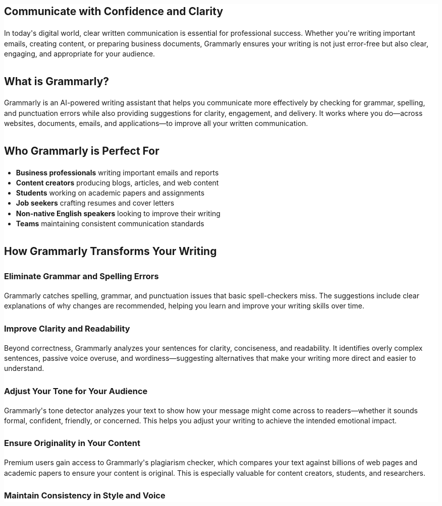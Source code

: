 
## Communicate with Confidence and Clarity

In today's digital world, clear written communication is essential for professional success. Whether you're writing important emails, creating content, or preparing business documents, Grammarly ensures your writing is not just error-free but also clear, engaging, and appropriate for your audience.

## What is Grammarly?

Grammarly is an AI-powered writing assistant that helps you communicate more effectively by checking for grammar, spelling, and punctuation errors while also providing suggestions for clarity, engagement, and delivery. It works where you do—across websites, documents, emails, and applications—to improve all your written communication.

## Who Grammarly is Perfect For

- **Business professionals** writing important emails and reports
- **Content creators** producing blogs, articles, and web content
- **Students** working on academic papers and assignments
- **Job seekers** crafting resumes and cover letters
- **Non-native English speakers** looking to improve their writing
- **Teams** maintaining consistent communication standards

## How Grammarly Transforms Your Writing

### Eliminate Grammar and Spelling Errors

Grammarly catches spelling, grammar, and punctuation issues that basic spell-checkers miss. The suggestions include clear explanations of why changes are recommended, helping you learn and improve your writing skills over time.

### Improve Clarity and Readability

Beyond correctness, Grammarly analyzes your sentences for clarity, conciseness, and readability. It identifies overly complex sentences, passive voice overuse, and wordiness—suggesting alternatives that make your writing more direct and easier to understand.

### Adjust Your Tone for Your Audience

Grammarly's tone detector analyzes your text to show how your message might come across to readers—whether it sounds formal, confident, friendly, or concerned. This helps you adjust your writing to achieve the intended emotional impact.

### Ensure Originality in Your Content

Premium users gain access to Grammarly's plagiarism checker, which compares your text against billions of web pages and academic papers to ensure your content is original. This is especially valuable for content creators, students, and researchers.

### Maintain Consistency in Style and Voice
